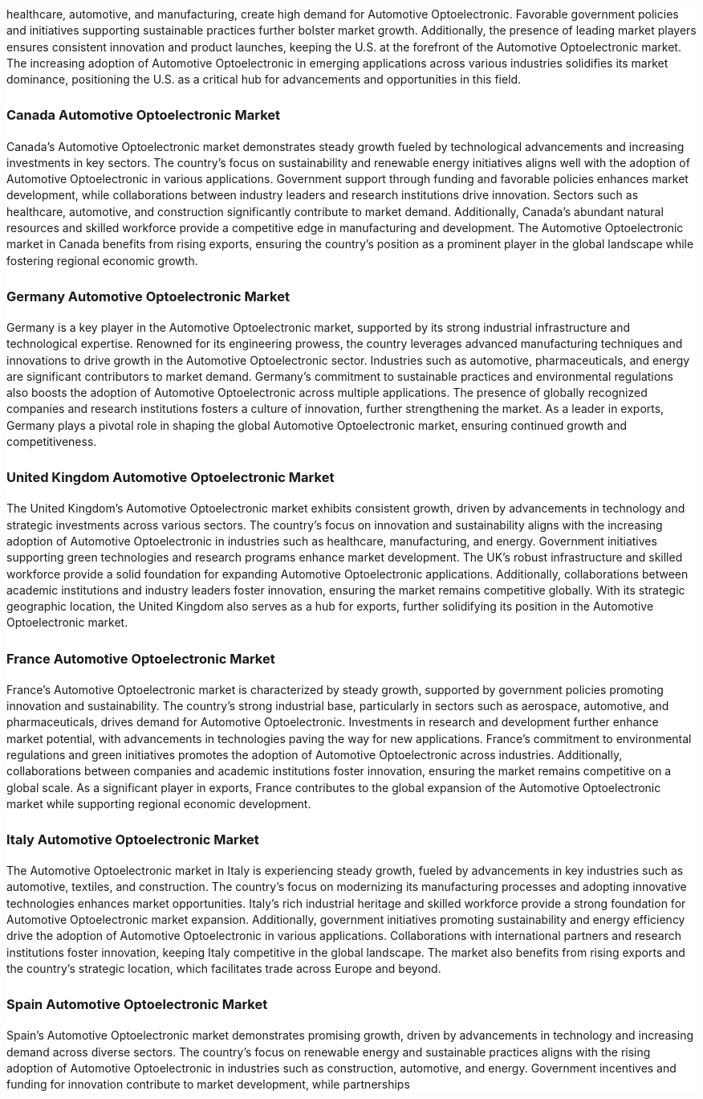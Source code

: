 healthcare, automotive, and manufacturing, create high demand for Automotive Optoelectronic. Favorable government policies and initiatives supporting sustainable practices further bolster market growth. Additionally, the presence of leading market players ensures consistent innovation and product launches, keeping the U.S. at the forefront of the Automotive Optoelectronic market. The increasing adoption of Automotive Optoelectronic in emerging applications across various industries solidifies its market dominance, positioning the U.S. as a critical hub for advancements and opportunities in this field.</p><h3>Canada Automotive Optoelectronic Market</h3><p>Canada&rsquo;s Automotive Optoelectronic market demonstrates steady growth fueled by technological advancements and increasing investments in key sectors. The country&rsquo;s focus on sustainability and renewable energy initiatives aligns well with the adoption of Automotive Optoelectronic in various applications. Government support through funding and favorable policies enhances market development, while collaborations between industry leaders and research institutions drive innovation. Sectors such as healthcare, automotive, and construction significantly contribute to market demand. Additionally, Canada&rsquo;s abundant natural resources and skilled workforce provide a competitive edge in manufacturing and development. The Automotive Optoelectronic market in Canada benefits from rising exports, ensuring the country&rsquo;s position as a prominent player in the global landscape while fostering regional economic growth.</p><h3>Germany Automotive Optoelectronic Market</h3><p>Germany is a key player in the Automotive Optoelectronic market, supported by its strong industrial infrastructure and technological expertise. Renowned for its engineering prowess, the country leverages advanced manufacturing techniques and innovations to drive growth in the Automotive Optoelectronic sector. Industries such as automotive, pharmaceuticals, and energy are significant contributors to market demand. Germany&rsquo;s commitment to sustainable practices and environmental regulations also boosts the adoption of Automotive Optoelectronic across multiple applications. The presence of globally recognized companies and research institutions fosters a culture of innovation, further strengthening the market. As a leader in exports, Germany plays a pivotal role in shaping the global Automotive Optoelectronic market, ensuring continued growth and competitiveness.</p><h3>United Kingdom Automotive Optoelectronic Market</h3><p>The United Kingdom&rsquo;s Automotive Optoelectronic market exhibits consistent growth, driven by advancements in technology and strategic investments across various sectors. The country&rsquo;s focus on innovation and sustainability aligns with the increasing adoption of Automotive Optoelectronic in industries such as healthcare, manufacturing, and energy. Government initiatives supporting green technologies and research programs enhance market development. The UK&rsquo;s robust infrastructure and skilled workforce provide a solid foundation for expanding Automotive Optoelectronic applications. Additionally, collaborations between academic institutions and industry leaders foster innovation, ensuring the market remains competitive globally. With its strategic geographic location, the United Kingdom also serves as a hub for exports, further solidifying its position in the Automotive Optoelectronic market.</p><h3>France Automotive Optoelectronic Market</h3><p>France&rsquo;s Automotive Optoelectronic market is characterized by steady growth, supported by government policies promoting innovation and sustainability. The country&rsquo;s strong industrial base, particularly in sectors such as aerospace, automotive, and pharmaceuticals, drives demand for Automotive Optoelectronic. Investments in research and development further enhance market potential, with advancements in technologies paving the way for new applications. France&rsquo;s commitment to environmental regulations and green initiatives promotes the adoption of Automotive Optoelectronic across industries. Additionally, collaborations between companies and academic institutions foster innovation, ensuring the market remains competitive on a global scale. As a significant player in exports, France contributes to the global expansion of the Automotive Optoelectronic market while supporting regional economic development.</p><h3>Italy Automotive Optoelectronic Market</h3><p>The Automotive Optoelectronic market in Italy is experiencing steady growth, fueled by advancements in key industries such as automotive, textiles, and construction. The country&rsquo;s focus on modernizing its manufacturing processes and adopting innovative technologies enhances market opportunities. Italy&rsquo;s rich industrial heritage and skilled workforce provide a strong foundation for Automotive Optoelectronic market expansion. Additionally, government initiatives promoting sustainability and energy efficiency drive the adoption of Automotive Optoelectronic in various applications. Collaborations with international partners and research institutions foster innovation, keeping Italy competitive in the global landscape. The market also benefits from rising exports and the country&rsquo;s strategic location, which facilitates trade across Europe and beyond.</p><h3>Spain Automotive Optoelectronic Market</h3><p>Spain&rsquo;s Automotive Optoelectronic market demonstrates promising growth, driven by advancements in technology and increasing demand across diverse sectors. The country&rsquo;s focus on renewable energy and sustainable practices aligns with the rising adoption of Automotive Optoelectronic in industries such as construction, automotive, and energy. Government incentives and funding for innovation contribute to market development, while partnerships
